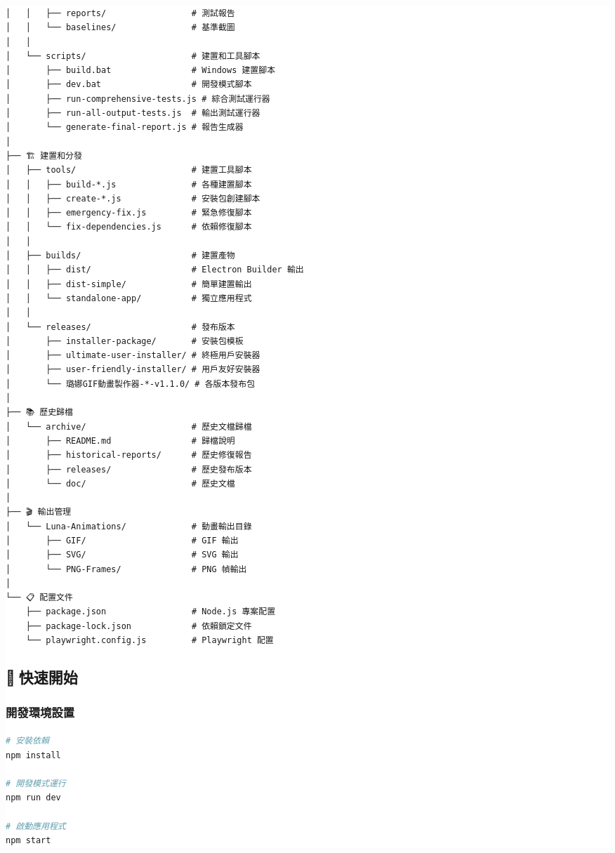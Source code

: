 ```
│   │   ├── reports/                 # 測試報告
│   │   └── baselines/               # 基準截圖
│   │
│   └── scripts/                     # 建置和工具腳本
│       ├── build.bat                # Windows 建置腳本
│       ├── dev.bat                  # 開發模式腳本
│       ├── run-comprehensive-tests.js # 綜合測試運行器
│       ├── run-all-output-tests.js  # 輸出測試運行器
│       └── generate-final-report.js # 報告生成器
│
├── 🏗️ 建置和分發
│   ├── tools/                       # 建置工具腳本
│   │   ├── build-*.js               # 各種建置腳本
│   │   ├── create-*.js              # 安裝包創建腳本
│   │   ├── emergency-fix.js         # 緊急修復腳本
│   │   └── fix-dependencies.js      # 依賴修復腳本
│   │
│   ├── builds/                      # 建置產物
│   │   ├── dist/                    # Electron Builder 輸出
│   │   ├── dist-simple/             # 簡單建置輸出
│   │   └── standalone-app/          # 獨立應用程式
│   │
│   └── releases/                    # 發布版本
│       ├── installer-package/       # 安裝包模板
│       ├── ultimate-user-installer/ # 終極用戶安裝器
│       ├── user-friendly-installer/ # 用戶友好安裝器
│       └── 璐娜GIF動畫製作器-*-v1.1.0/ # 各版本發布包
│
├── 📚 歷史歸檔
│   └── archive/                     # 歷史文檔歸檔
│       ├── README.md                # 歸檔說明
│       ├── historical-reports/      # 歷史修復報告
│       ├── releases/                # 歷史發布版本
│       └── doc/                     # 歷史文檔
│
├── 🎬 輸出管理
│   └── Luna-Animations/             # 動畫輸出目錄
│       ├── GIF/                     # GIF 輸出
│       ├── SVG/                     # SVG 輸出
│       └── PNG-Frames/              # PNG 幀輸出
│
└── 📋 配置文件
    ├── package.json                 # Node.js 專案配置
    ├── package-lock.json            # 依賴鎖定文件
    └── playwright.config.js         # Playwright 配置
```

## 🚀 快速開始

### 開發環境設置
```bash
# 安裝依賴
npm install

# 開發模式運行
npm run dev

# 啟動應用程式
npm start
```
